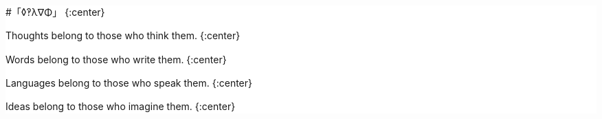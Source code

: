 #&#x300C;&#x25CA;&#x203D;&#x03BB;&#x2207;&#x03A6;&#x300D;
{:center}

Thoughts belong to those who think them.
{:center}

Words belong to those who write them.
{:center}

Languages belong to those who speak them.
{:center}

Ideas belong to those who imagine them.
{:center}
